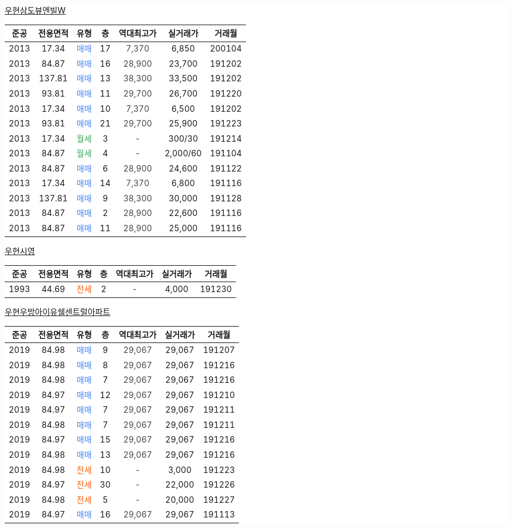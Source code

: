 [우현삼도뷰엔빌W](https://search.naver.com/search.naver?query=%EA%B2%BD%EC%83%81%EB%B6%81%EB%8F%84+%ED%8F%AC%ED%95%AD%EC%8B%9C+%EB%B6%81%EA%B5%AC+%EC%9A%B0%ED%98%84%EB%8F%99+%EC%9A%B0%ED%98%84%EC%82%BC%EB%8F%84%EB%B7%B0%EC%97%94%EB%B9%8CW)

|준공|전용면적|유형|층|역대최고가|실거래가|거래월|
|:---:|:---:|:---:|:---:|:---:|:---:|:---:|
|2013|17.34|<span style="color:#4285f3">매매</span>|17|<span style="color:#444444">7,370</span>|6,850|200104|
|2013|84.87|<span style="color:#4285f3">매매</span>|16|<span style="color:#444444">28,900</span>|23,700|191202|
|2013|137.81|<span style="color:#4285f3">매매</span>|13|<span style="color:#444444">38,300</span>|33,500|191202|
|2013|93.81|<span style="color:#4285f3">매매</span>|11|<span style="color:#444444">29,700</span>|26,700|191220|
|2013|17.34|<span style="color:#4285f3">매매</span>|10|<span style="color:#444444">7,370</span>|6,500|191202|
|2013|93.81|<span style="color:#4285f3">매매</span>|21|<span style="color:#444444">29,700</span>|25,900|191223|
|2013|17.34|<span style="color:#34a853">월세</span>|3|<span style="color:#444444">-</span>|300/30|191214|
|2013|84.87|<span style="color:#34a853">월세</span>|4|<span style="color:#444444">-</span>|2,000/60|191104|
|2013|84.87|<span style="color:#4285f3">매매</span>|6|<span style="color:#444444">28,900</span>|24,600|191122|
|2013|17.34|<span style="color:#4285f3">매매</span>|14|<span style="color:#444444">7,370</span>|6,800|191116|
|2013|137.81|<span style="color:#4285f3">매매</span>|9|<span style="color:#444444">38,300</span>|30,000|191128|
|2013|84.87|<span style="color:#4285f3">매매</span>|2|<span style="color:#444444">28,900</span>|22,600|191116|
|2013|84.87|<span style="color:#4285f3">매매</span>|11|<span style="color:#444444">28,900</span>|25,000|191116|

[우현시영](https://search.naver.com/search.naver?query=%EA%B2%BD%EC%83%81%EB%B6%81%EB%8F%84+%ED%8F%AC%ED%95%AD%EC%8B%9C+%EB%B6%81%EA%B5%AC+%EC%9A%B0%ED%98%84%EB%8F%99+%EC%9A%B0%ED%98%84%EC%8B%9C%EC%98%81)

|준공|전용면적|유형|층|역대최고가|실거래가|거래월|
|:---:|:---:|:---:|:---:|:---:|:---:|:---:|
|1993|44.69|<span style="color:#ff5a00">전세</span>|2|<span style="color:#444444">-</span>|4,000|191230|

[우현우방아이유쉘센트럴아파트](https://search.naver.com/search.naver?query=%EA%B2%BD%EC%83%81%EB%B6%81%EB%8F%84+%ED%8F%AC%ED%95%AD%EC%8B%9C+%EB%B6%81%EA%B5%AC+%EC%9A%B0%ED%98%84%EB%8F%99+%EC%9A%B0%ED%98%84%EC%9A%B0%EB%B0%A9%EC%95%84%EC%9D%B4%EC%9C%A0%EC%89%98%EC%84%BC%ED%8A%B8%EB%9F%B4%EC%95%84%ED%8C%8C%ED%8A%B8)

|준공|전용면적|유형|층|역대최고가|실거래가|거래월|
|:---:|:---:|:---:|:---:|:---:|:---:|:---:|
|2019|84.98|<span style="color:#4285f3">매매</span>|9|<span style="color:#444444">29,067</span>|29,067|191207|
|2019|84.98|<span style="color:#4285f3">매매</span>|8|<span style="color:#444444">29,067</span>|29,067|191216|
|2019|84.98|<span style="color:#4285f3">매매</span>|7|<span style="color:#444444">29,067</span>|29,067|191216|
|2019|84.97|<span style="color:#4285f3">매매</span>|12|<span style="color:#444444">29,067</span>|29,067|191210|
|2019|84.97|<span style="color:#4285f3">매매</span>|7|<span style="color:#444444">29,067</span>|29,067|191211|
|2019|84.98|<span style="color:#4285f3">매매</span>|7|<span style="color:#444444">29,067</span>|29,067|191211|
|2019|84.97|<span style="color:#4285f3">매매</span>|15|<span style="color:#444444">29,067</span>|29,067|191216|
|2019|84.98|<span style="color:#4285f3">매매</span>|13|<span style="color:#444444">29,067</span>|29,067|191216|
|2019|84.98|<span style="color:#ff5a00">전세</span>|10|<span style="color:#444444">-</span>|3,000|191223|
|2019|84.97|<span style="color:#ff5a00">전세</span>|30|<span style="color:#444444">-</span>|22,000|191226|
|2019|84.98|<span style="color:#ff5a00">전세</span>|5|<span style="color:#444444">-</span>|20,000|191227|
|2019|84.97|<span style="color:#4285f3">매매</span>|16|<span style="color:#444444">29,067</span>|29,067|191113|
